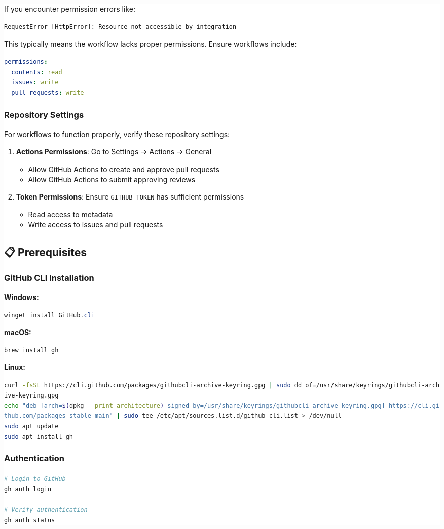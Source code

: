 If you encounter permission errors like:

```text
RequestError [HttpError]: Resource not accessible by integration
```

This typically means the workflow lacks proper permissions. Ensure workflows include:

```yaml
permissions:
  contents: read
  issues: write
  pull-requests: write
```

### Repository Settings

For workflows to function properly, verify these repository settings:

1. **Actions Permissions**: Go to Settings → Actions → General
   - Allow GitHub Actions to create and approve pull requests
   - Allow GitHub Actions to submit approving reviews

2. **Token Permissions**: Ensure `GITHUB_TOKEN` has sufficient permissions
   - Read access to metadata
   - Write access to issues and pull requests

## 📋 Prerequisites

### GitHub CLI Installation

**Windows:**

```powershell
winget install GitHub.cli
```

**macOS:**

```bash
brew install gh
```

**Linux:**

```bash
curl -fsSL https://cli.github.com/packages/githubcli-archive-keyring.gpg | sudo dd of=/usr/share/keyrings/githubcli-archive-keyring.gpg
echo "deb [arch=$(dpkg --print-architecture) signed-by=/usr/share/keyrings/githubcli-archive-keyring.gpg] https://cli.github.com/packages stable main" | sudo tee /etc/apt/sources.list.d/github-cli.list > /dev/null
sudo apt update
sudo apt install gh
```

### Authentication

```bash
# Login to GitHub
gh auth login

# Verify authentication
gh auth status
```
